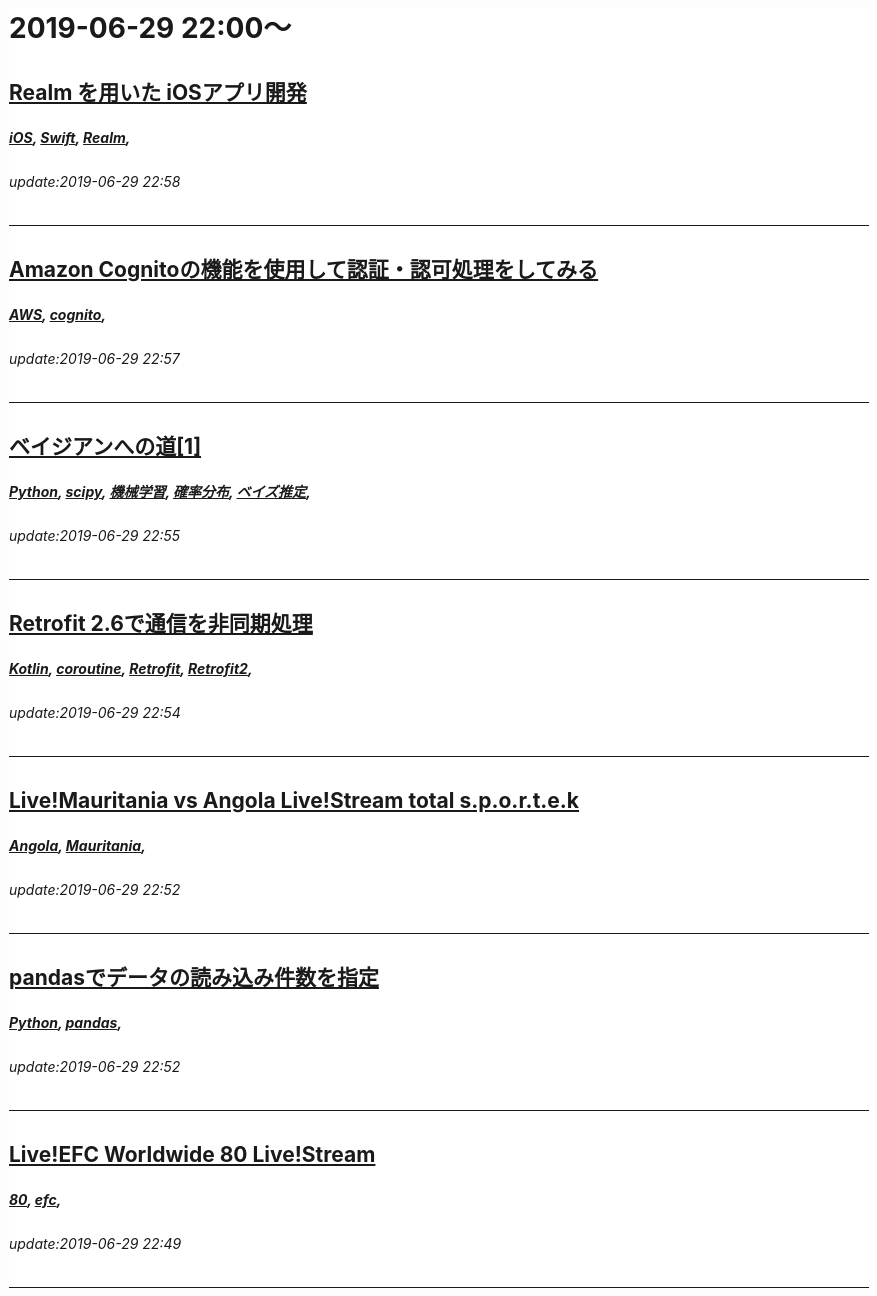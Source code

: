 # 2019-06-29 22:00～
## [Realm を用いた iOSアプリ開発](https://qiita.com/oiochachacha/items/d40e4b0e4b4b87500510)
##### [iOS](https://qiita.com/tags/iOS), [Swift](https://qiita.com/tags/Swift), [Realm](https://qiita.com/tags/Realm), 
###### update:2019-06-29 22:58
---
## [Amazon Cognitoの機能を使用して認証・認可処理をしてみる](https://qiita.com/nannany_tis/items/52d322be4522a2a8f3f9)
##### [AWS](https://qiita.com/tags/AWS), [cognito](https://qiita.com/tags/cognito), 
###### update:2019-06-29 22:57
---
## [ベイジアンへの道[1]](https://qiita.com/yanabekaka/items/ac54b31c1495d3ae9e5e)
##### [Python](https://qiita.com/tags/Python), [scipy](https://qiita.com/tags/scipy), [機械学習](https://qiita.com/tags/機械学習), [確率分布](https://qiita.com/tags/確率分布), [ベイズ推定](https://qiita.com/tags/ベイズ推定), 
###### update:2019-06-29 22:55
---
## [Retrofit 2.6で通信を非同期処理](https://qiita.com/littleFeet/items/110a2a7237341feca804)
##### [Kotlin](https://qiita.com/tags/Kotlin), [coroutine](https://qiita.com/tags/coroutine), [Retrofit](https://qiita.com/tags/Retrofit), [Retrofit2](https://qiita.com/tags/Retrofit2), 
###### update:2019-06-29 22:54
---
## [Live!Mauritania vs Angola Live!Stream total s.p.o.r.t.e.k](https://qiita.com/madukawa25/items/0c10d0200cb6df72519b)
##### [Angola](https://qiita.com/tags/Angola), [Mauritania](https://qiita.com/tags/Mauritania), 
###### update:2019-06-29 22:52
---
## [pandasでデータの読み込み件数を指定](https://qiita.com/_md999/items/9467a8e953206eb89999)
##### [Python](https://qiita.com/tags/Python), [pandas](https://qiita.com/tags/pandas), 
###### update:2019-06-29 22:52
---
## [Live!EFC Worldwide 80 Live!Stream](https://qiita.com/madukawa25/items/ddcaabf7ee93df168761)
##### [80](https://qiita.com/tags/80), [efc](https://qiita.com/tags/efc), 
###### update:2019-06-29 22:49
---